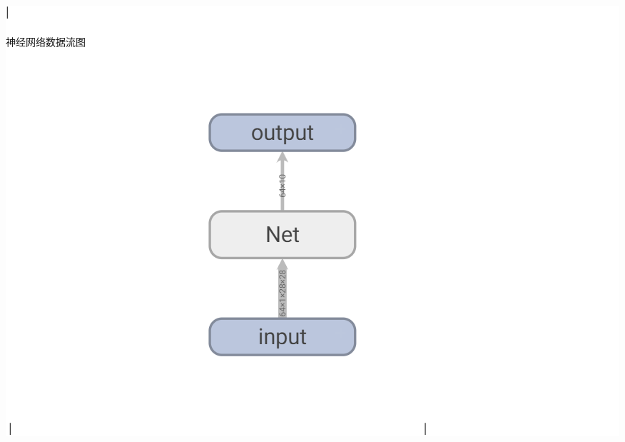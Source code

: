 |<br/>&nbsp;<br/>神经网络数据流图<br/>&nbsp;<br/>&nbsp;|&nbsp; &nbsp; &nbsp; &nbsp; &nbsp; &nbsp; &nbsp; &nbsp; &nbsp; &nbsp; &nbsp; &nbsp; &nbsp; &nbsp; &nbsp; &nbsp; &nbsp; &nbsp; &nbsp; &nbsp; &nbsp; &nbsp; <img src="./img/4/dataflow.png"/>|